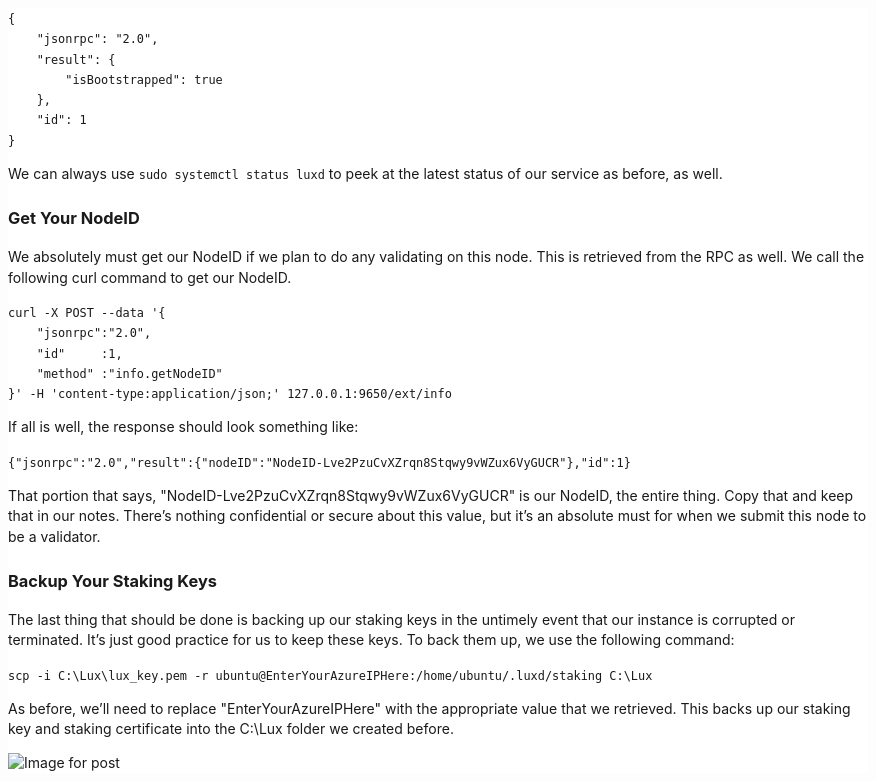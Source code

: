 ```text
{
    "jsonrpc": "2.0",
    "result": {
        "isBootstrapped": true
    },
    "id": 1
}
```

We can always use `sudo systemctl status luxd` to peek at the latest
status of our service as before, as well.

### Get Your NodeID

We absolutely must get our NodeID if we plan to do any validating on this node.
This is retrieved from the RPC as well. We call the following curl command to
get our NodeID.

```text
curl -X POST --data '{
    "jsonrpc":"2.0",
    "id"     :1,
    "method" :"info.getNodeID"
}' -H 'content-type:application/json;' 127.0.0.1:9650/ext/info
```

If all is well, the response should look something like:

```text
{"jsonrpc":"2.0","result":{"nodeID":"NodeID-Lve2PzuCvXZrqn8Stqwy9vWZux6VyGUCR"},"id":1}
```

That portion that says, "NodeID-Lve2PzuCvXZrqn8Stqwy9vWZux6VyGUCR" is our
NodeID, the entire thing. Copy that and keep that in our notes. There’s nothing
confidential or secure about this value, but it’s an absolute must for when we
submit this node to be a validator.

### Backup Your Staking Keys

The last thing that should be done is backing up our staking keys in the
untimely event that our instance is corrupted or terminated. It’s just good
practice for us to keep these keys. To back them up, we use the following
command:

```text
scp -i C:\Lux\lux_key.pem -r ubuntu@EnterYourAzureIPHere:/home/ubuntu/.luxd/staking C:\Lux
```

As before, we’ll need to replace "EnterYourAzureIPHere" with the appropriate
value that we retrieved. This backs up our staking key and staking certificate
into the C:\Lux folder we created before.

![Image for post](https://miro.medium.com/max/358/1*nqsjJAv2fkcLKPri5idN-Q.png)

